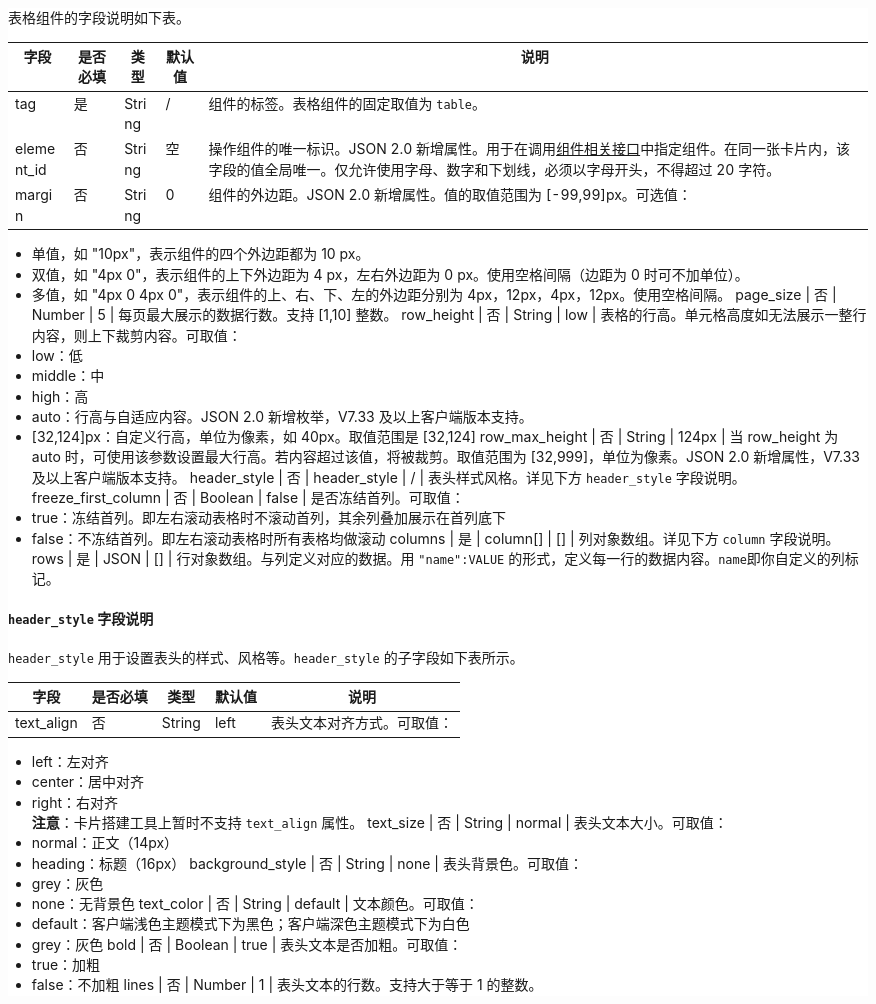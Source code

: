 表格组件的字段说明如下表。

字段 | 是否必填 | 类型 | 默认值 | 说明
--- | --- | --- | --- | ---
tag | 是 | String | / | 组件的标签。表格组件的固定取值为 `table`。
element_id | 否 | String | 空 | 操作组件的唯一标识。JSON 2.0 新增属性。用于在调用[组件相关接口](https://open.feishu.cn/document/uAjLw4CM/ukTMukTMukTM/cardkit-v1/card-element/create)中指定组件。在同一张卡片内，该字段的值全局唯一。仅允许使用字母、数字和下划线，必须以字母开头，不得超过 20 字符。
margin | 否 | String | 0 | 组件的外边距。JSON 2.0 新增属性。值的取值范围为 [-99,99]px。可选值：  
- 单值，如 "10px"，表示组件的四个外边距都为 10 px。  
- 双值，如 "4px 0"，表示组件的上下外边距为 4 px，左右外边距为 0 px。使用空格间隔（边距为 0 时可不加单位）。  
- 多值，如 "4px 0 4px 0"，表示组件的上、右、下、左的外边距分别为 4px，12px，4px，12px。使用空格间隔。
page_size | 否 | Number | 5 | 每页最大展示的数据行数。支持 [1,10] 整数。
row_height | 否 | String | low | 表格的行高。单元格高度如无法展示一整行内容，则上下裁剪内容。可取值：  
-   low：低  
- middle：中  
- high：高  
- auto：行高与自适应内容。JSON 2.0 新增枚举，V7.33 及以上客户端版本支持。  
- [32,124]px：自定义行高，单位为像素，如 40px。取值范围是 [32,124]
row_max_height | 否 | String | 124px | 当 row_height 为 auto 时，可使用该参数设置最大行高。若内容超过该值，将被裁剪。取值范围为 [32,999]，单位为像素。JSON 2.0 新增属性，V7.33 及以上客户端版本支持。
header_style | 否 | header_style | / | 表头样式风格。详见下方 `header_style` 字段说明。
freeze_first_column | 否 | Boolean | false | 是否冻结首列。可取值：  
- true：冻结首列。即左右滚动表格时不滚动首列，其余列叠加展示在首列底下  
- false：不冻结首列。即左右滚动表格时所有表格均做滚动
columns | 是 | column[] | [] | 列对象数组。详见下方 `column` 字段说明。
rows | 是 | JSON | [] | 行对象数组。与列定义对应的数据。用 `"name":VALUE` 的形式，定义每一行的数据内容。`name`即你自定义的列标记。

#### `header_style` 字段说明

`header_style` 用于设置表头的样式、风格等。`header_style` 的子字段如下表所示。

字段 | 是否必填 | 类型 | 默认值 | 说明
--- | --- | --- | --- | ---
text_align | 否 | String | left | 表头文本对齐方式。可取值：  
- left：左对齐  
 - center：居中对齐  
  - right：右对齐  
**注意**：卡片搭建工具上暂时不支持 `text_align` 属性。
text_size | 否 | String | normal | 表头文本大小。可取值：  
 - normal：正文（14px）  
  - heading：标题（16px）
background_style | 否 | String | none | 表头背景色。可取值：  
  - grey：灰色  
  - none：无背景色
text_color | 否 | String | default | 文本颜色。可取值：  
  - default：客户端浅色主题模式下为黑色；客户端深色主题模式下为白色  
  - grey：灰色
bold | 否 | Boolean | true | 表头文本是否加粗。可取值：  
 - true：加粗  
- false：不加粗
lines | 否 | Number | 1 | 表头文本的行数。支持大于等于 1 的整数。
